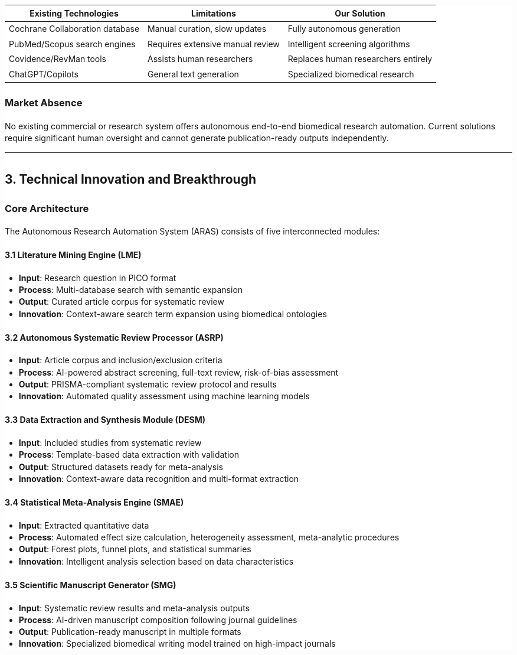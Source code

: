 | Existing Technologies | Limitations | Our Solution |
|----------------------|-------------|--------------|
| Cochrane Collaboration database | Manual curation, slow updates | Fully autonomous generation |
| PubMed/Scopus search engines | Requires extensive manual review | Intelligent screening algorithms |
| Covidence/RevMan tools | Assists human researchers | Replaces human researchers entirely |
| ChatGPT/Copilots | General text generation | Specialized biomedical research |

### Market Absence
No existing commercial or research system offers autonomous end-to-end biomedical research automation. Current solutions require significant human oversight and cannot generate publication-ready outputs independently.

---

## 3. Technical Innovation and Breakthrough

### Core Architecture
The Autonomous Research Automation System (ARAS) consists of five interconnected modules:

#### 3.1 Literature Mining Engine (LME)
- **Input**: Research question in PICO format
- **Process**: Multi-database search with semantic expansion
- **Output**: Curated article corpus for systematic review
- **Innovation**: Context-aware search term expansion using biomedical ontologies

#### 3.2 Autonomous Systematic Review Processor (ASRP)
- **Input**: Article corpus and inclusion/exclusion criteria
- **Process**: AI-powered abstract screening, full-text review, risk-of-bias assessment
- **Output**: PRISMA-compliant systematic review protocol and results
- **Innovation**: Automated quality assessment using machine learning models

#### 3.3 Data Extraction and Synthesis Module (DESM)
- **Input**: Included studies from systematic review
- **Process**: Template-based data extraction with validation
- **Output**: Structured datasets ready for meta-analysis
- **Innovation**: Context-aware data recognition and multi-format extraction

#### 3.4 Statistical Meta-Analysis Engine (SMAE)
- **Input**: Extracted quantitative data
- **Process**: Automated effect size calculation, heterogeneity assessment, meta-analytic procedures
- **Output**: Forest plots, funnel plots, and statistical summaries
- **Innovation**: Intelligent analysis selection based on data characteristics

#### 3.5 Scientific Manuscript Generator (SMG)
- **Input**: Systematic review results and meta-analysis outputs
- **Process**: AI-driven manuscript composition following journal guidelines
- **Output**: Publication-ready manuscript in multiple formats
- **Innovation**: Specialized biomedical writing model trained on high-impact journals
